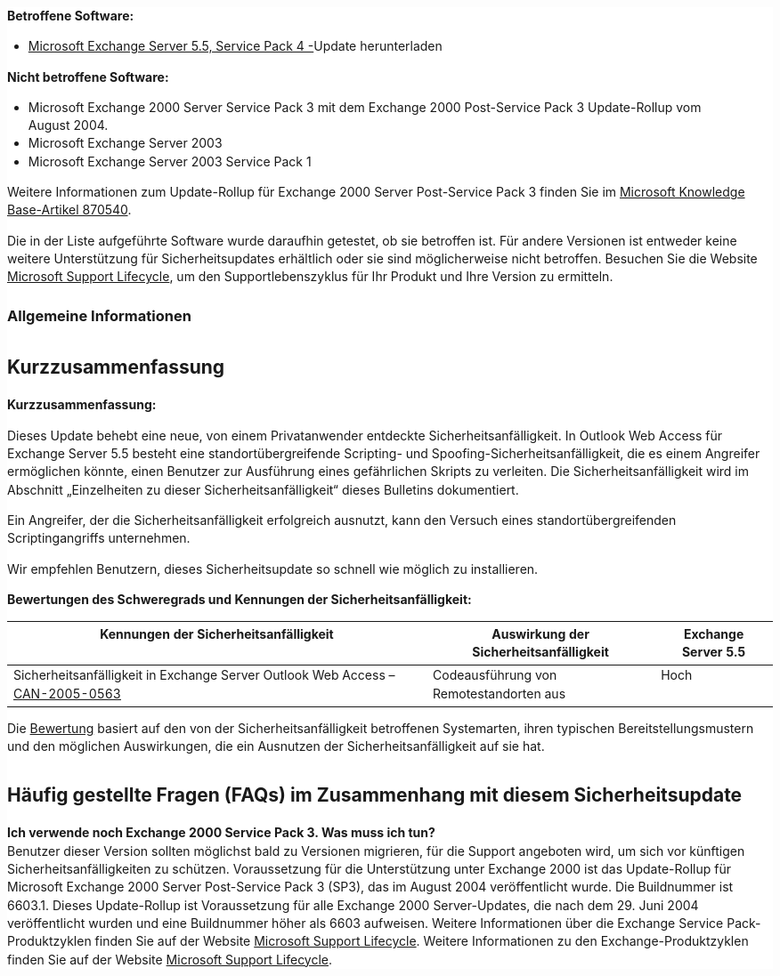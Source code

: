 **Betroffene Software:**

-   [Microsoft Exchange Server 5.5, Service Pack 4 -](https://www.microsoft.com/download/details.aspx?displaylang=de&familyid=08435b77-9f3a-40f5-b13a-a7019cb1c244)Update herunterladen

**Nicht betroffene Software:**

-   Microsoft Exchange 2000 Server Service Pack 3 mit dem Exchange 2000 Post-Service Pack 3 Update-Rollup vom August 2004.
-   Microsoft Exchange Server 2003
-   Microsoft Exchange Server 2003 Service Pack 1

Weitere Informationen zum Update-Rollup für Exchange 2000 Server Post-Service Pack 3 finden Sie im [Microsoft Knowledge Base-Artikel 870540](https://support.microsoft.com/kb/870540).

Die in der Liste aufgeführte Software wurde daraufhin getestet, ob sie betroffen ist. Für andere Versionen ist entweder keine weitere Unterstützung für Sicherheitsupdates erhältlich oder sie sind möglicherweise nicht betroffen. Besuchen Sie die Website [Microsoft Support Lifecycle](https://go.microsoft.com/fwlink/?linkid=21742), um den Supportlebenszyklus für Ihr Produkt und Ihre Version zu ermitteln.

### Allgemeine Informationen

Kurzzusammenfassung
-------------------

**Kurzzusammenfassung:**

Dieses Update behebt eine neue, von einem Privatanwender entdeckte Sicherheitsanfälligkeit. In Outlook Web Access für Exchange Server 5.5 besteht eine standortübergreifende Scripting- und Spoofing-Sicherheitsanfälligkeit, die es einem Angreifer ermöglichen könnte, einen Benutzer zur Ausführung eines gefährlichen Skripts zu verleiten. Die Sicherheitsanfälligkeit wird im Abschnitt „Einzelheiten zu dieser Sicherheitsanfälligkeit“ dieses Bulletins dokumentiert.

Ein Angreifer, der die Sicherheitsanfälligkeit erfolgreich ausnutzt, kann den Versuch eines standortübergreifenden Scriptingangriffs unternehmen.

Wir empfehlen Benutzern, dieses Sicherheitsupdate so schnell wie möglich zu installieren.

**Bewertungen des Schweregrads und Kennungen der Sicherheitsanfälligkeit:**

| Kennungen der Sicherheitsanfälligkeit                                                                                                            | Auswirkung der Sicherheitsanfälligkeit  | Exchange Server 5.5 |
|--------------------------------------------------------------------------------------------------------------------------------------------------|-----------------------------------------|---------------------|
| Sicherheitsanfälligkeit in Exchange Server Outlook Web Access – [CAN-2005-0563](https://www.cve.mitre.org/cgi-bin/cvename.cgi?name=can-2005-0563) | Codeausführung von Remotestandorten aus | Hoch                |

Die [Bewertung](https://www.microsoft.com/germany/technet/datenbank/articles/527029.mspx) basiert auf den von der Sicherheitsanfälligkeit betroffenen Systemarten, ihren typischen Bereitstellungsmustern und den möglichen Auswirkungen, die ein Ausnutzen der Sicherheitsanfälligkeit auf sie hat.

Häufig gestellte Fragen (FAQs) im Zusammenhang mit diesem Sicherheitsupdate
---------------------------------------------------------------------------

**Ich verwende noch Exchange 2000 Service Pack 3. Was muss ich tun?**  
Benutzer dieser Version sollten möglichst bald zu Versionen migrieren, für die Support angeboten wird, um sich vor künftigen Sicherheitsanfälligkeiten zu schützen. Voraussetzung für die Unterstützung unter Exchange 2000 ist das Update-Rollup für Microsoft Exchange 2000 Server Post-Service Pack 3 (SP3), das im August 2004 veröffentlicht wurde. Die Buildnummer ist 6603.1. Dieses Update-Rollup ist Voraussetzung für alle Exchange 2000 Server-Updates, die nach dem 29. Juni 2004 veröffentlicht wurden und eine Buildnummer höher als 6603 aufweisen. Weitere Informationen über die Exchange Service Pack-Produktzyklen finden Sie auf der Website [Microsoft Support Lifecycle](https://support.microsoft.com/default.aspx?pr=lifesupsps). Weitere Informationen zu den Exchange-Produktzyklen finden Sie auf der Website [Microsoft Support Lifecycle](https://go.microsoft.com/fwlink/?linkid=21742).
